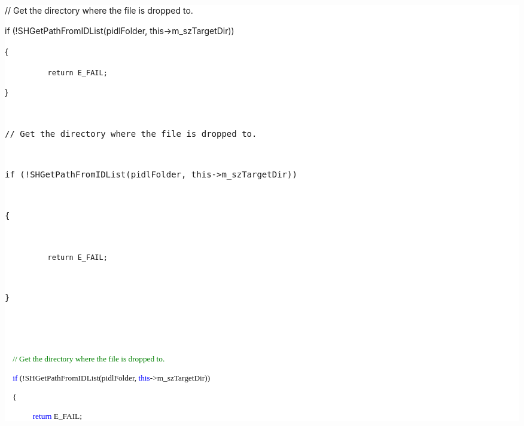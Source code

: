 
   
// Get the directory where the file is dropped
to.


   
if (!SHGetPathFromIDList(pidlFolder, this-&gt;m_szTargetDir))


   
{


              return E_FAIL;


   
}






</pre>
<pre id="codePreview" class="cplusplus">


   
// Get the directory where the file is dropped
to.


   
if (!SHGetPathFromIDList(pidlFolder, this-&gt;m_szTargetDir))


   
{


              return E_FAIL;


   
}






</pre>
</div>
</div>
<div class="endscriptcode">&nbsp;</div>
<p class="MsoNormal" style="margin-bottom:0in; margin-bottom:.0001pt; line-height:normal; text-autospace:none">
<span style="font-size:10.0pt; font-family:Consolas"><span style="">&nbsp;&nbsp;&nbsp;
</span><span style="color:green">// Get the directory where the file is dropped to.</span>
</span></p>
<p class="MsoNormal" style="margin-bottom:0in; margin-bottom:.0001pt; line-height:normal; text-autospace:none">
<span style="font-size:10.0pt; font-family:Consolas"><span style="">&nbsp;&nbsp;&nbsp;
</span><span class="GramE"><span style="color:blue">if</span></span> (!<span class="SpellE">SHGetPathFromIDList</span>(<span class="SpellE">pidlFolder</span>,
<span style="color:blue">this</span>-&gt;<span class="SpellE">m_szTargetDir</span>))
</span></p>
<p class="MsoNormal" style="margin-bottom:0in; margin-bottom:.0001pt; line-height:normal; text-autospace:none">
<span style="font-size:10.0pt; font-family:Consolas"><span style="">&nbsp;&nbsp;&nbsp;
</span>{ </span></p>
<p class="MsoNormal" style="margin-bottom:0in; margin-bottom:.0001pt; line-height:normal; text-autospace:none">
<span style="font-size:10.0pt; font-family:Consolas"><span style="">&nbsp;&nbsp;&nbsp;&nbsp;&nbsp;&nbsp;&nbsp;&nbsp;&nbsp;&nbsp;&nbsp;&nbsp;&nbsp;
</span><span class="GramE"><span style="color:blue">return</span></span> E_FAIL;
</span></p>
<p class="MsoNormal" style="margin-bottom:0in; margin-bottom:.0001pt; line-height:normal; text-autospace:none">